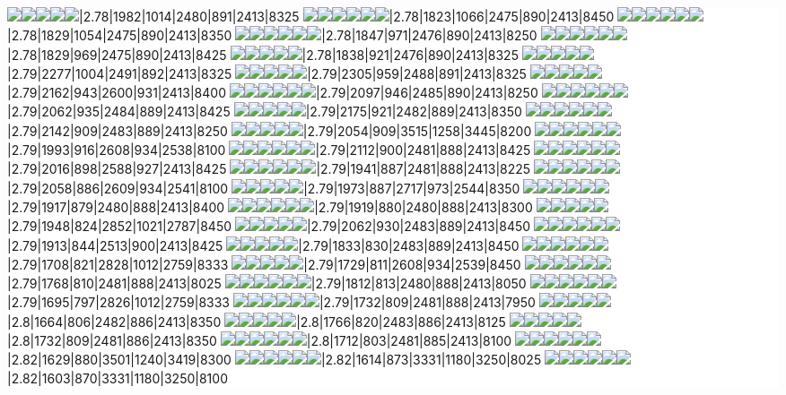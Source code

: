![](/item/3142.png)![](/item/3095.png)![](/item/1053.png)![](/item/1055.png)![](/item/1037.png)|2.78|1982|1014|2480|891|2413|8325
![](/item/6671.png)![](/item/6693.png)![](/item/1053.png)![](/item/1055.png)![](/item/1036.png)![](/item/1036.png)|2.78|1823|1066|2475|890|2413|8450
![](/item/6671.png)![](/item/3004.png)![](/item/1053.png)![](/item/1055.png)![](/item/1036.png)![](/item/1036.png)|2.78|1829|1054|2475|890|2413|8350
![](/item/3179.png)![](/item/3095.png)![](/item/1001.png)![](/item/1053.png)![](/item/1055.png)![](/item/1038.png)|2.78|1847|971|2476|890|2413|8250
![](/item/3004.png)![](/item/3095.png)![](/item/1001.png)![](/item/1053.png)![](/item/1055.png)![](/item/1037.png)|2.78|1829|969|2475|890|2413|8425
![](/item/3142.png)![](/item/3094.png)![](/item/1053.png)![](/item/1055.png)![](/item/1037.png)|2.78|1838|921|2476|890|2413|8325
![](/item/3142.png)![](/item/3033.png)![](/item/1053.png)![](/item/1055.png)![](/item/1037.png)|2.79|2277|1004|2491|892|2413|8325
![](/item/3142.png)![](/item/6676.png)![](/item/1053.png)![](/item/1055.png)![](/item/1037.png)|2.79|2305|959|2488|891|2413|8325
![](/item/3142.png)![](/item/3072.png)![](/item/1055.png)![](/item/1038.png)![](/item/1036.png)|2.79|2162|943|2600|931|2413|8400
![](/item/3179.png)![](/item/3033.png)![](/item/1001.png)![](/item/1053.png)![](/item/1055.png)![](/item/1038.png)|2.79|2097|946|2485|890|2413|8250
![](/item/3004.png)![](/item/3033.png)![](/item/1001.png)![](/item/1053.png)![](/item/1055.png)![](/item/1037.png)|2.79|2062|935|2484|889|2413|8425
![](/item/3142.png)![](/item/6695.png)![](/item/1053.png)![](/item/1055.png)![](/item/1038.png)|2.79|2175|921|2482|889|2413|8350
![](/item/3179.png)![](/item/6676.png)![](/item/1001.png)![](/item/1053.png)![](/item/1055.png)![](/item/1038.png)|2.79|2142|909|2483|889|2413|8250
![](/item/3142.png)![](/item/6673.png)![](/item/1055.png)![](/item/1038.png)![](/item/1036.png)|2.79|2054|909|3515|1258|3445|8200
![](/item/6692.png)![](/item/3033.png)![](/item/1001.png)![](/item/1053.png)![](/item/1055.png)![](/item/1036.png)|2.79|1993|916|2608|934|2538|8100
![](/item/3004.png)![](/item/6676.png)![](/item/1001.png)![](/item/1053.png)![](/item/1055.png)![](/item/1037.png)|2.79|2112|900|2481|888|2413|8425
![](/item/3179.png)![](/item/3072.png)![](/item/1001.png)![](/item/1055.png)![](/item/1038.png)![](/item/1037.png)|2.79|2016|898|2588|927|2413|8425
![](/item/3179.png)![](/item/3031.png)![](/item/1001.png)![](/item/1053.png)![](/item/1055.png)![](/item/1037.png)|2.79|1941|887|2481|888|2413|8225
![](/item/6692.png)![](/item/6676.png)![](/item/1001.png)![](/item/1053.png)![](/item/1055.png)![](/item/1036.png)|2.79|2058|886|2609|934|2541|8100
![](/item/6692.png)![](/item/3072.png)![](/item/1001.png)![](/item/1055.png)![](/item/1038.png)|2.79|1973|887|2717|973|2544|8350
![](/item/6693.png)![](/item/3031.png)![](/item/1001.png)![](/item/1053.png)![](/item/1055.png)![](/item/1036.png)|2.79|1917|879|2480|888|2413|8400
![](/item/3004.png)![](/item/3031.png)![](/item/1001.png)![](/item/1053.png)![](/item/1055.png)![](/item/1036.png)|2.79|1919|880|2480|888|2413|8300
![](/item/6691.png)![](/item/3814.png)![](/item/1053.png)![](/item/1055.png)![](/item/3006.png)|2.79|1948|824|2852|1021|2787|8450
![](/item/6676.png)![](/item/3033.png)![](/item/1053.png)![](/item/1055.png)![](/item/3006.png)|2.79|2062|930|2483|889|2413|8450
![](/item/3074.png)![](/item/3006.png)![](/item/1055.png)![](/item/1038.png)![](/item/1038.png)![](/item/1037.png)|2.79|1913|844|2513|900|2413|8425
![](/item/6675.png)![](/item/6695.png)![](/item/1053.png)![](/item/1055.png)![](/item/3006.png)|2.79|1833|830|2483|889|2413|8450
![](/item/3033.png)![](/item/3078.png)![](/item/1001.png)![](/item/1053.png)![](/item/1055.png)![](/item/1036.png)|2.79|1708|821|2828|1012|2759|8333
![](/item/3508.png)![](/item/6692.png)![](/item/1053.png)![](/item/1055.png)![](/item/3006.png)|2.79|1729|811|2608|934|2539|8450
![](/item/6675.png)![](/item/3006.png)![](/item/1053.png)![](/item/1055.png)![](/item/1038.png)![](/item/1037.png)|2.79|1768|810|2481|888|2413|8025
![](/item/6696.png)![](/item/3006.png)![](/item/1053.png)![](/item/1055.png)![](/item/1038.png)![](/item/1038.png)|2.79|1812|813|2480|888|2413|8050
![](/item/6676.png)![](/item/3078.png)![](/item/1001.png)![](/item/1053.png)![](/item/1055.png)![](/item/1036.png)|2.79|1695|797|2826|1012|2759|8333
![](/item/3508.png)![](/item/3006.png)![](/item/1053.png)![](/item/1055.png)![](/item/1038.png)![](/item/1038.png)|2.79|1732|809|2481|888|2413|7950
![](/item/3508.png)![](/item/3046.png)![](/item/1053.png)![](/item/1055.png)![](/item/1038.png)|2.8|1664|806|2482|886|2413|8350
![](/item/3142.png)![](/item/3046.png)![](/item/1053.png)![](/item/1055.png)![](/item/1037.png)|2.8|1766|820|2483|886|2413|8125
![](/item/3004.png)![](/item/3046.png)![](/item/1053.png)![](/item/1055.png)![](/item/1038.png)|2.8|1732|809|2481|886|2413|8350
![](/item/3179.png)![](/item/3046.png)![](/item/1053.png)![](/item/1055.png)![](/item/1038.png)![](/item/1036.png)|2.8|1712|803|2481|885|2413|8100
![](/item/6692.png)![](/item/3091.png)![](/item/1001.png)![](/item/1053.png)![](/item/1055.png)![](/item/1036.png)|2.82|1629|880|3501|1240|3419|8300
![](/item/3179.png)![](/item/3091.png)![](/item/1001.png)![](/item/1053.png)![](/item/1055.png)![](/item/1037.png)|2.82|1614|873|3331|1180|3250|8025
![](/item/3004.png)![](/item/3091.png)![](/item/1001.png)![](/item/1053.png)![](/item/1055.png)![](/item/1036.png)|2.82|1603|870|3331|1180|3250|8100
